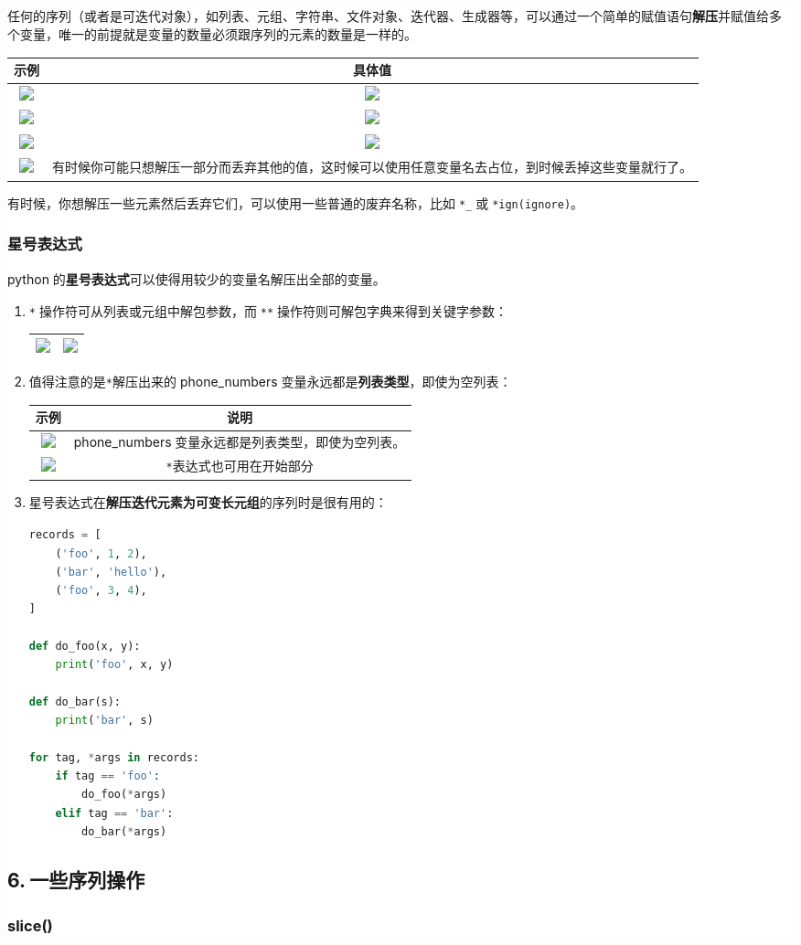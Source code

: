 任何的序列（或者是可迭代对象），如列表、元组、字符串、文件对象、迭代器、生成器等，可以通过一个简单的赋值语句**解压**并赋值给多个变量，唯一的前提就是变量的数量必须跟序列的元素的数量是一样的。

|                         示例                         |                            具体值                            |
| :--------------------------------------------------: | :----------------------------------------------------------: |
| ![](https://chua-n.gitee.io/figure-bed/notebook/Python/113.png) |     ![](https://chua-n.gitee.io/figure-bed/notebook/Python/114.png)     |
| ![](https://chua-n.gitee.io/figure-bed/notebook/Python/115.png) |     ![](https://chua-n.gitee.io/figure-bed/notebook/Python/116.png)     |
| ![](https://chua-n.gitee.io/figure-bed/notebook/Python/117.png) |     ![](https://chua-n.gitee.io/figure-bed/notebook/Python/118.png)     |
| ![](https://chua-n.gitee.io/figure-bed/notebook/Python/119.png) | 有时候你可能只想解压一部分而丢弃其他的值，这时候可以使用任意变量名去占位，到时候丢掉这些变量就行了。 |

有时候，你想解压一些元素然后丢弃它们，可以使用一些普通的废弃名称，比如 `*_` 或 `*ign(ignore)`。

### 星号表达式

python 的**星号表达式**可以使得用较少的变量名解压出全部的变量。

1. `*` 操作符可从列表或元组中解包参数，而 `**` 操作符则可解包字典来得到关键字参数：

    | ![](https://chua-n.gitee.io/figure-bed/notebook/Python/120.png) | ![](https://chua-n.gitee.io/figure-bed/notebook/Python/121.png) |
    | :--------------------------------------------------: | :--------------------------------------------------: |

2. 值得注意的是`*`解压出来的 phone_numbers 变量永远都是**列表类型**，即使为空列表：

    |                         示例                         |                        说明                        |
    | :--------------------------------------------------: | :------------------------------------------------: |
    | ![](https://chua-n.gitee.io/figure-bed/notebook/Python/122.png) | phone_numbers 变量永远都是列表类型，即使为空列表。 |
    | ![](https://chua-n.gitee.io/figure-bed/notebook/Python/123.png) |             `*`表达式也可用在开始部分              |

3. 星号表达式在**解压迭代元素为可变长元组**的序列时是很有用的：

    ```python
    records = [
        ('foo', 1, 2),
        ('bar', 'hello'),
        ('foo', 3, 4),
    ]
    
    def do_foo(x, y):
        print('foo', x, y)
    
    def do_bar(s):
        print('bar', s)
    
    for tag, *args in records:
        if tag == 'foo':
            do_foo(*args)
        elif tag == 'bar':
            do_bar(*args)
    ```

## 6. 一些序列操作

### slice()
